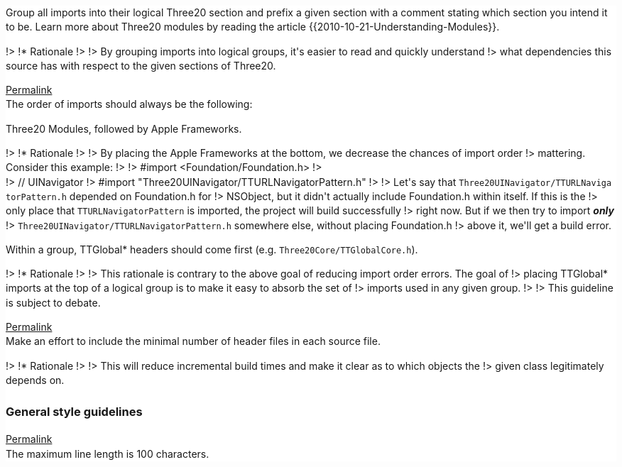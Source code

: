 Group all imports into their logical Three20 section and prefix a given section with a comment
stating which section you intend it to be. Learn more about Three20 modules by reading the article
{{2010-10-21-Understanding-Modules}}.

!> !* Rationale
!>
!> By grouping imports into logical groups, it's easier to read and quickly understand
!> what dependencies this source has with respect to the given sections of Three20.


<div class="permalink"><a href="#importorder">Permalink</a></div>
<div id="importorder"></div>
The order of imports should always be the following:

Three20 Modules, followed by Apple Frameworks.

!> !* Rationale
!>
!> By placing the Apple Frameworks at the bottom, we decrease the chances of import order
!> mattering. Consider this example:
!> 
!>     #import <Foundation/Foundation.h>
!>     
!>     // UINavigator
!>     #import "Three20UINavigator/TTURLNavigatorPattern.h"
!> 
!> Let's say that `Three20UINavigator/TTURLNavigatorPattern.h` depended on Foundation.h for
!> NSObject, but it didn't actually include Foundation.h within itself. If this is the
!> only place that `TTURLNavigatorPattern` is imported, the project will build successfully
!> right now. But if we then try to import ***only***
!> `Three20UINavigator/TTURLNavigatorPattern.h` somewhere else, without placing Foundation.h
!> above it, we'll get a build error.

Within a group, TTGlobal* headers should come first (e.g. `Three20Core/TTGlobalCore.h`).

!> !* Rationale
!>
!> This rationale is contrary to the above goal of reducing import order errors. The goal of
!> placing TTGlobal* imports at the top of a logical group is to make it easy to absorb the set of
!> imports used in any given group.
!> 
!> This guideline is subject to debate.

<div class="permalink"><a href="#minimalimports">Permalink</a></div>
<div id="minimalimports"></div>
Make an effort to include the minimal number of header files in each source file.

!> !* Rationale
!>
!> This will reduce incremental build times and make it clear as to which objects the
!> given class legitimately depends on.

### General style guidelines

<div class="permalink"><a href="#maxlinelength">Permalink</a></div>
<div id="maxlinelength"></div>
The maximum line length is 100 characters.
